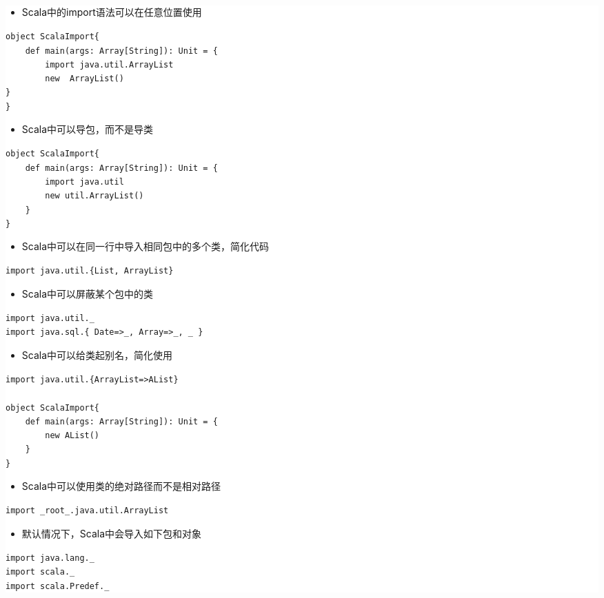- Scala中的import语法可以在任意位置使用

```
object ScalaImport{
    def main(args: Array[String]): Unit = {
        import java.util.ArrayList
        new  ArrayList()   
}
}
```

-  Scala中可以导包，而不是导类

```
object ScalaImport{
    def main(args: Array[String]): Unit = {
        import java.util
        new util.ArrayList()
    }
}
```

- Scala中可以在同一行中导入相同包中的多个类，简化代码

```
import java.util.{List, ArrayList}
```

- Scala中可以屏蔽某个包中的类

```
import java.util._
import java.sql.{ Date=>_, Array=>_, _ }
```

- Scala中可以给类起别名，简化使用

```
import java.util.{ArrayList=>AList}

object ScalaImport{
    def main(args: Array[String]): Unit = {
        new AList()
    }
}
```

- Scala中可以使用类的绝对路径而不是相对路径

```
import _root_.java.util.ArrayList
```

- 默认情况下，Scala中会导入如下包和对象

```
import java.lang._
import scala._
import scala.Predef._
```
